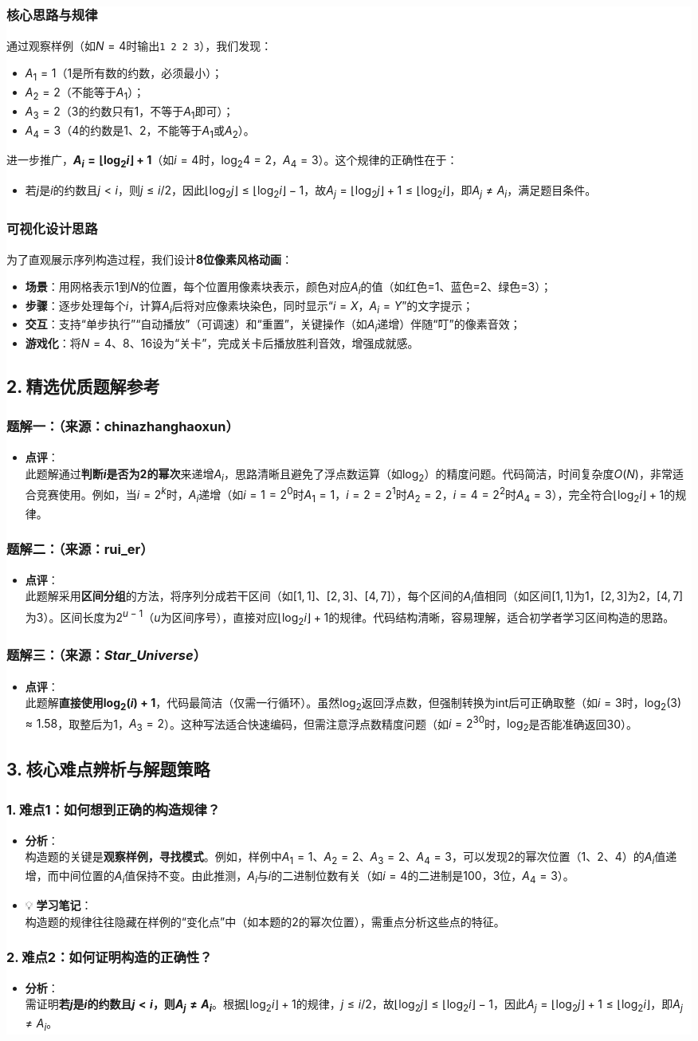 ### 核心思路与规律
通过观察样例（如$N=4$时输出`1 2 2 3`），我们发现：  
- $A_1=1$（1是所有数的约数，必须最小）；  
- $A_2=2$（不能等于$A_1$）；  
- $A_3=2$（3的约数只有1，不等于$A_1$即可）；  
- $A_4=3$（4的约数是1、2，不能等于$A_1$或$A_2$）。  

进一步推广，**$A_i = \lfloor \log_2 i \rfloor + 1$**（如$i=4$时，$\log_2 4=2$，$A_4=3$）。这个规律的正确性在于：  
- 若$j$是$i$的约数且$j<i$，则$j \leq i/2$，因此$\lfloor \log_2 j \rfloor \leq \lfloor \log_2 i \rfloor - 1$，故$A_j = \lfloor \log_2 j \rfloor + 1 \leq \lfloor \log_2 i \rfloor$，即$A_j \neq A_i$，满足题目条件。  

### 可视化设计思路
为了直观展示序列构造过程，我们设计**8位像素风格动画**：  
- **场景**：用网格表示$1$到$N$的位置，每个位置用像素块表示，颜色对应$A_i$的值（如红色=1、蓝色=2、绿色=3）；  
- **步骤**：逐步处理每个$i$，计算$A_i$后将对应像素块染色，同时显示“$i=X$，$A_i=Y$”的文字提示；  
- **交互**：支持“单步执行”“自动播放”（可调速）和“重置”，关键操作（如$A_i$递增）伴随“叮”的像素音效；  
- **游戏化**：将$N=4$、$8$、$16$设为“关卡”，完成关卡后播放胜利音效，增强成就感。  


## 2. 精选优质题解参考

### 题解一：（来源：chinazhanghaoxun）
* **点评**：  
  此题解通过**判断$i$是否为2的幂次**来递增$A_i$，思路清晰且避免了浮点数运算（如$\log_2$）的精度问题。代码简洁，时间复杂度$O(N)$，非常适合竞赛使用。例如，当$i=2^k$时，$A_i$递增（如$i=1=2^0$时$A_1=1$，$i=2=2^1$时$A_2=2$，$i=4=2^2$时$A_4=3$），完全符合$\lfloor \log_2 i \rfloor + 1$的规律。  

### 题解二：（来源：rui_er）
* **点评**：  
  此题解采用**区间分组**的方法，将序列分成若干区间（如$[1,1]$、$[2,3]$、$[4,7]$），每个区间的$A_i$值相同（如区间$[1,1]$为1，$[2,3]$为2，$[4,7]$为3）。区间长度为$2^{u-1}$（$u$为区间序号），直接对应$\lfloor \log_2 i \rfloor + 1$的规律。代码结构清晰，容易理解，适合初学者学习区间构造的思路。  

### 题解三：（来源：_Star_Universe_）
* **点评**：  
  此题解**直接使用$\log_2(i)+1$**，代码最简洁（仅需一行循环）。虽然$\log_2$返回浮点数，但强制转换为int后可正确取整（如$i=3$时，$\log_2(3)\approx1.58$，取整后为1，$A_3=2$）。这种写法适合快速编码，但需注意浮点数精度问题（如$i=2^{30}$时，$\log_2$是否能准确返回30）。  


## 3. 核心难点辨析与解题策略

### 1. **难点1：如何想到正确的构造规律？**  
* **分析**：  
  构造题的关键是**观察样例，寻找模式**。例如，样例中$A_1=1$、$A_2=2$、$A_3=2$、$A_4=3$，可以发现$2$的幂次位置（1、2、4）的$A_i$值递增，而中间位置的$A_i$值保持不变。由此推测，$A_i$与$i$的二进制位数有关（如$i=4$的二进制是100，3位，$A_4=3$）。  

* 💡 **学习笔记**：  
  构造题的规律往往隐藏在样例的“变化点”中（如本题的2的幂次位置），需重点分析这些点的特征。  

### 2. **难点2：如何证明构造的正确性？**  
* **分析**：  
  需证明**若$j$是$i$的约数且$j<i$，则$A_j \neq A_i$**。根据$\lfloor \log_2 i \rfloor + 1$的规律，$j \leq i/2$，故$\lfloor \log_2 j \rfloor \leq \lfloor \log_2 i \rfloor - 1$，因此$A_j = \lfloor \log_2 j \rfloor + 1 \leq \lfloor \log_2 i \rfloor$，即$A_j \neq A_i$。  


[problemUrl]: https://atcoder.jp/contests/arc115/tasks/arc115_c